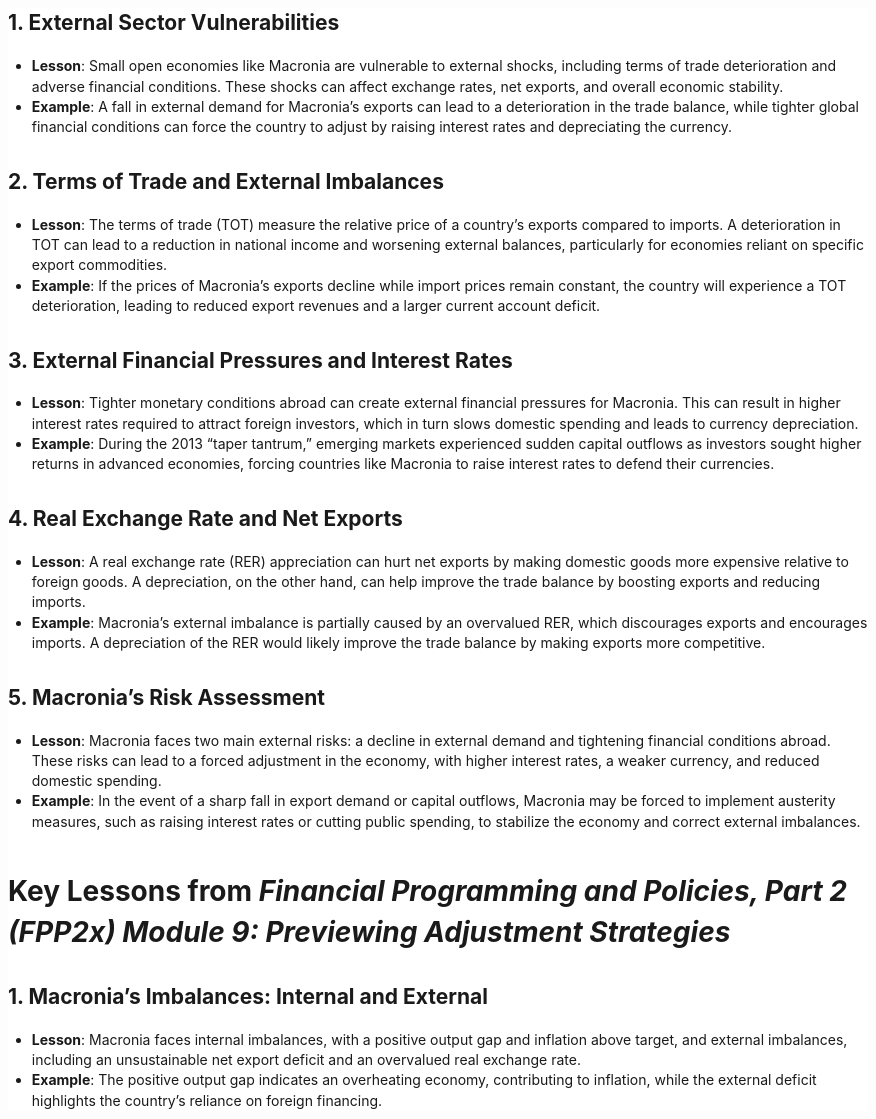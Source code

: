 ## 1. External Sector Vulnerabilities
- **Lesson**: Small open economies like Macronia are vulnerable to external shocks, including terms of trade deterioration and adverse financial conditions. These shocks can affect exchange rates, net exports, and overall economic stability.
- **Example**: A fall in external demand for Macronia’s exports can lead to a deterioration in the trade balance, while tighter global financial conditions can force the country to adjust by raising interest rates and depreciating the currency.

## 2. Terms of Trade and External Imbalances
- **Lesson**: The terms of trade (TOT) measure the relative price of a country’s exports compared to imports. A deterioration in TOT can lead to a reduction in national income and worsening external balances, particularly for economies reliant on specific export commodities.
- **Example**: If the prices of Macronia’s exports decline while import prices remain constant, the country will experience a TOT deterioration, leading to reduced export revenues and a larger current account deficit.

## 3. External Financial Pressures and Interest Rates
- **Lesson**: Tighter monetary conditions abroad can create external financial pressures for Macronia. This can result in higher interest rates required to attract foreign investors, which in turn slows domestic spending and leads to currency depreciation.
- **Example**: During the 2013 “taper tantrum,” emerging markets experienced sudden capital outflows as investors sought higher returns in advanced economies, forcing countries like Macronia to raise interest rates to defend their currencies.

## 4. Real Exchange Rate and Net Exports
- **Lesson**: A real exchange rate (RER) appreciation can hurt net exports by making domestic goods more expensive relative to foreign goods. A depreciation, on the other hand, can help improve the trade balance by boosting exports and reducing imports.
- **Example**: Macronia’s external imbalance is partially caused by an overvalued RER, which discourages exports and encourages imports. A depreciation of the RER would likely improve the trade balance by making exports more competitive.

## 5. Macronia’s Risk Assessment
- **Lesson**: Macronia faces two main external risks: a decline in external demand and tightening financial conditions abroad. These risks can lead to a forced adjustment in the economy, with higher interest rates, a weaker currency, and reduced domestic spending.
- **Example**: In the event of a sharp fall in export demand or capital outflows, Macronia may be forced to implement austerity measures, such as raising interest rates or cutting public spending, to stabilize the economy and correct external imbalances.
# Key Lessons from *Financial Programming and Policies, Part 2 (FPP2x) Module 9: Previewing Adjustment Strategies*

## 1. Macronia’s Imbalances: Internal and External
- **Lesson**: Macronia faces internal imbalances, with a positive output gap and inflation above target, and external imbalances, including an unsustainable net export deficit and an overvalued real exchange rate.
- **Example**: The positive output gap indicates an overheating economy, contributing to inflation, while the external deficit highlights the country’s reliance on foreign financing.
